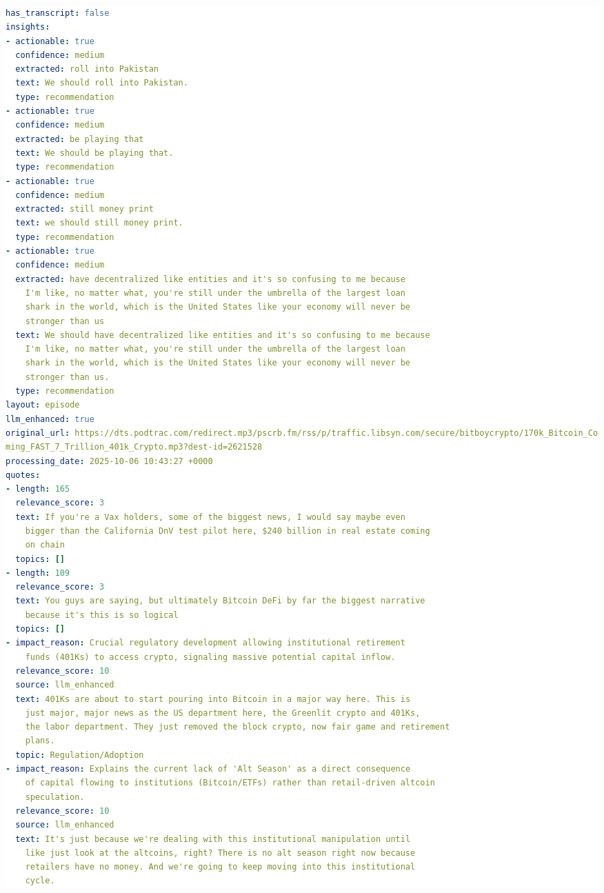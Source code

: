 ```yaml
has_transcript: false
insights:
- actionable: true
  confidence: medium
  extracted: roll into Pakistan
  text: We should roll into Pakistan.
  type: recommendation
- actionable: true
  confidence: medium
  extracted: be playing that
  text: We should be playing that.
  type: recommendation
- actionable: true
  confidence: medium
  extracted: still money print
  text: we should still money print.
  type: recommendation
- actionable: true
  confidence: medium
  extracted: have decentralized like entities and it's so confusing to me because
    I'm like, no matter what, you're still under the umbrella of the largest loan
    shark in the world, which is the United States like your economy will never be
    stronger than us
  text: We should have decentralized like entities and it's so confusing to me because
    I'm like, no matter what, you're still under the umbrella of the largest loan
    shark in the world, which is the United States like your economy will never be
    stronger than us.
  type: recommendation
layout: episode
llm_enhanced: true
original_url: https://dts.podtrac.com/redirect.mp3/pscrb.fm/rss/p/traffic.libsyn.com/secure/bitboycrypto/170k_Bitcoin_Coming_FAST_7_Trillion_401k_Crypto.mp3?dest-id=2621528
processing_date: 2025-10-06 10:43:27 +0000
quotes:
- length: 165
  relevance_score: 3
  text: If you're a Vax holders, some of the biggest news, I would say maybe even
    bigger than the California DnV test pilot here, $240 billion in real estate coming
    on chain
  topics: []
- length: 109
  relevance_score: 3
  text: You guys are saying, but ultimately Bitcoin DeFi by far the biggest narrative
    because it's this is so logical
  topics: []
- impact_reason: Crucial regulatory development allowing institutional retirement
    funds (401Ks) to access crypto, signaling massive potential capital inflow.
  relevance_score: 10
  source: llm_enhanced
  text: 401Ks are about to start pouring into Bitcoin in a major way here. This is
    just major, major news as the US department here, the Greenlit crypto and 401Ks,
    the labor department. They just removed the block crypto, now fair game and retirement
    plans.
  topic: Regulation/Adoption
- impact_reason: Explains the current lack of 'Alt Season' as a direct consequence
    of capital flowing to institutions (Bitcoin/ETFs) rather than retail-driven altcoin
    speculation.
  relevance_score: 10
  source: llm_enhanced
  text: It's just because we're dealing with this institutional manipulation until
    like just look at the altcoins, right? There is no alt season right now because
    retailers have no money. And we're going to keep moving into this institutional
    cycle.
```